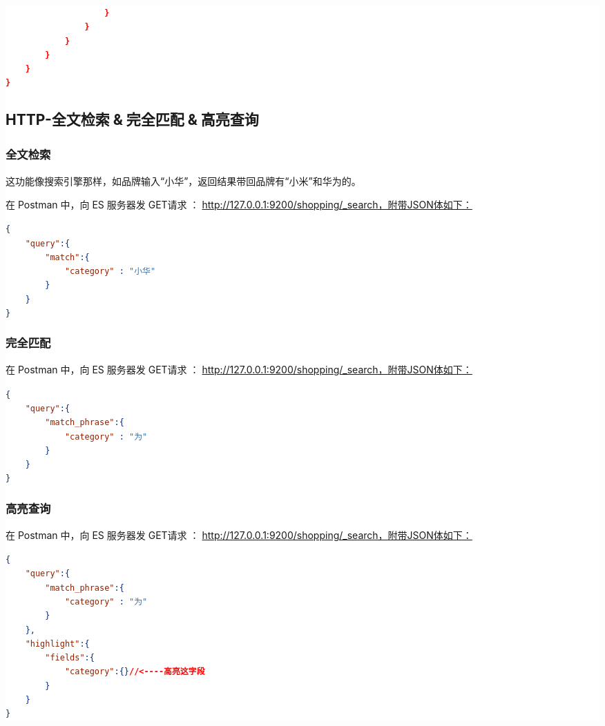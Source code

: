 ```json
                	}
	            }
    	    }
		}
	}
}
```

## HTTP-全文检索 & 完全匹配 & 高亮查询

### 全文检索

这功能像搜索引擎那样，如品牌输入“小华”，返回结果带回品牌有“小米”和华为的。

在 Postman 中，向 ES 服务器发 GET请求 ： http://127.0.0.1:9200/shopping/_search，附带JSON体如下：

```json
{
	"query":{
		"match":{
			"category" : "小华"
		}
	}
}
```

### 完全匹配

在 Postman 中，向 ES 服务器发 GET请求 ： http://127.0.0.1:9200/shopping/_search，附带JSON体如下：

```json
{
	"query":{
		"match_phrase":{
			"category" : "为"
		}
	}
}
```

### 高亮查询

在 Postman 中，向 ES 服务器发 GET请求 ： http://127.0.0.1:9200/shopping/_search，附带JSON体如下：

```json
{
	"query":{
		"match_phrase":{
			"category" : "为"
		}
	},
    "highlight":{
        "fields":{
            "category":{}//<----高亮这字段
        }
    }
}
```
